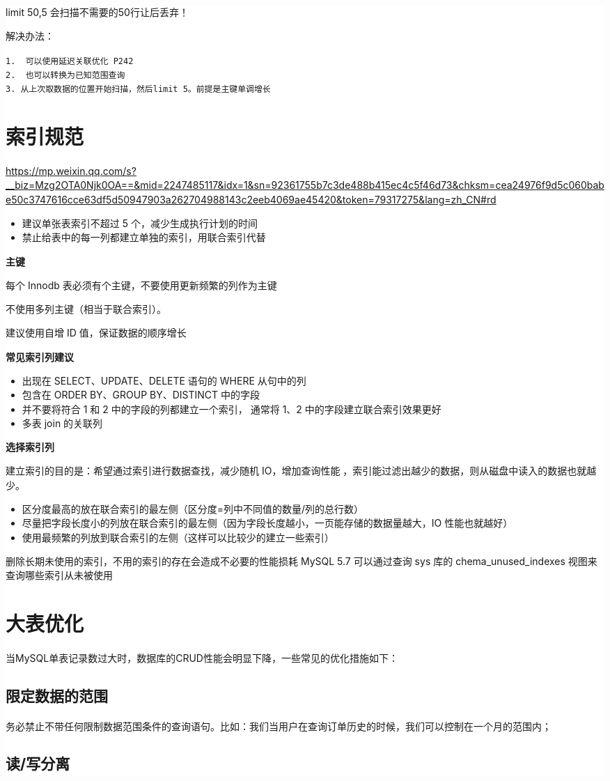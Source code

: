 limit 50,5 会扫描不需要的50行让后丢弃！

解决办法：

```
1.  可以使用延迟关联优化 P242
2.  也可以转换为已知范围查询
3. 从上次取数据的位置开始扫描，然后limit 5。前提是主键单调增长
```


# 索引规范

https://mp.weixin.qq.com/s?__biz=Mzg2OTA0Njk0OA==&mid=2247485117&idx=1&sn=92361755b7c3de488b415ec4c5f46d73&chksm=cea24976f9d5c060babe50c3747616cce63df5d50947903a262704988143c2eeb4069ae45420&token=79317275&lang=zh_CN#rd

- 建议单张表索引不超过 5 个，减少生成执行计划的时间
- 禁止给表中的每一列都建立单独的索引，用联合索引代替

**主键**

每个 Innodb 表必须有个主键，不要使用更新频繁的列作为主键

不使用多列主键（相当于联合索引）。

建议使用自增 ID 值，保证数据的顺序增长

**常见索引列建议**

- 出现在 SELECT、UPDATE、DELETE 语句的 WHERE 从句中的列
- 包含在 ORDER BY、GROUP BY、DISTINCT 中的字段
- 并不要将符合 1 和 2 中的字段的列都建立一个索引， 通常将 1、2 中的字段建立联合索引效果更好
- 多表 join 的关联列

**选择索引列**

建立索引的目的是：希望通过索引进行数据查找，减少随机 IO，增加查询性能 ，索引能过滤出越少的数据，则从磁盘中读入的数据也就越少。

- 区分度最高的放在联合索引的最左侧（区分度=列中不同值的数量/列的总行数）
- 尽量把字段长度小的列放在联合索引的最左侧（因为字段长度越小，一页能存储的数据量越大，IO 性能也就越好）
- 使用最频繁的列放到联合索引的左侧（这样可以比较少的建立一些索引）



删除长期未使用的索引，不用的索引的存在会造成不必要的性能损耗 MySQL 5.7 可以通过查询 sys 库的 chema_unused_indexes 视图来查询哪些索引从未被使用

# 大表优化

当MySQL单表记录数过大时，数据库的CRUD性能会明显下降，一些常见的优化措施如下：

## 限定数据的范围

务必禁止不带任何限制数据范围条件的查询语句。比如：我们当用户在查询订单历史的时候，我们可以控制在一个月的范围内；

## 读/写分离
